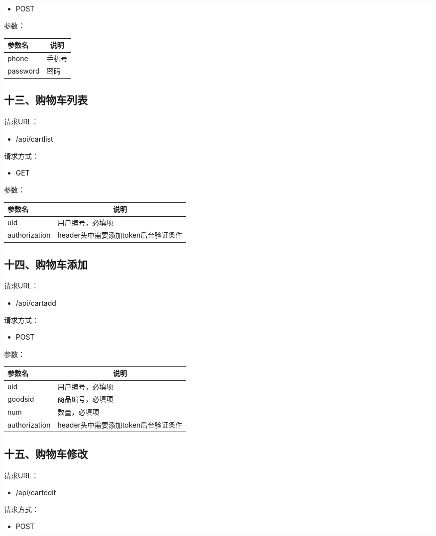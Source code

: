- POST

参数：

| 参数名 | 说明             |
| :----- | ---------------- |
| phone     | 手机号 |
| password     | 密码 |

## 十三、购物车列表
请求URL：

- /api/cartlist

请求方式：

- GET

参数：

| 参数名 | 说明             |
| :----- | ---------------- |
| uid     | 用户编号，必填项 |
| authorization | header头中需要添加token后台验证条件 |

## 十四、购物车添加
请求URL：

- /api/cartadd

请求方式：

- POST

参数：

| 参数名 | 说明             |
| :----- | ---------------- |
| uid     | 用户编号，必填项 |
| goodsid     | 商品编号，必填项 |
| num     | 数量，必填项 |
| authorization | header头中需要添加token后台验证条件 |

## 十五、购物车修改
请求URL：

- /api/cartedit

请求方式：

- POST
